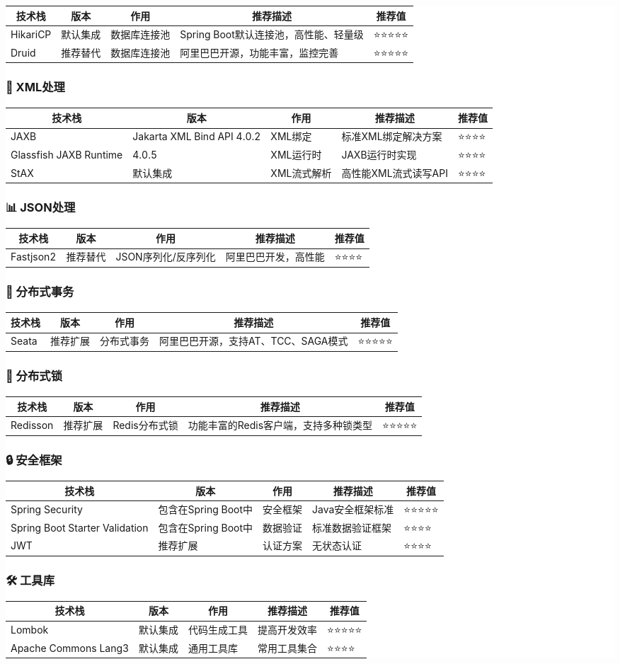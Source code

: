 | 技术栈 | 版本 | 作用 | 推荐描述 | 推荐值 |
|--------|------|------|----------|--------|
| HikariCP | 默认集成 | 数据库连接池 | Spring Boot默认连接池，高性能、轻量级 | ⭐⭐⭐⭐⭐ |
| Druid | 推荐替代 | 数据库连接池 | 阿里巴巴开源，功能丰富，监控完善 | ⭐⭐⭐⭐⭐ |

### 📄 XML处理

| 技术栈 | 版本 | 作用 | 推荐描述 | 推荐值 |
|--------|------|------|----------|--------|
| JAXB | Jakarta XML Bind API 4.0.2 | XML绑定 | 标准XML绑定解决方案 | ⭐⭐⭐⭐ |
| Glassfish JAXB Runtime | 4.0.5 | XML运行时 | JAXB运行时实现 | ⭐⭐⭐⭐ |
| StAX | 默认集成 | XML流式解析 | 高性能XML流式读写API | ⭐⭐⭐⭐ |

### 📊 JSON处理

| 技术栈 | 版本 | 作用 | 推荐描述 | 推荐值 |
|--------|------|------|----------|--------|
| Fastjson2 | 推荐替代 | JSON序列化/反序列化 | 阿里巴巴开发，高性能 | ⭐⭐⭐⭐ |

### 🔄 分布式事务

| 技术栈 | 版本 | 作用 | 推荐描述 | 推荐值 |
|--------|------|------|----------|--------|
| Seata | 推荐扩展 | 分布式事务 | 阿里巴巴开源，支持AT、TCC、SAGA模式 | ⭐⭐⭐⭐⭐ |

### 🔐 分布式锁

| 技术栈 | 版本 | 作用 | 推荐描述 | 推荐值 |
|--------|------|------|----------|--------|
| Redisson | 推荐扩展 | Redis分布式锁 | 功能丰富的Redis客户端，支持多种锁类型 | ⭐⭐⭐⭐⭐ |

### 🔒 安全框架

| 技术栈 | 版本 | 作用 | 推荐描述 | 推荐值 |
|--------|------|------|----------|--------|
| Spring Security | 包含在Spring Boot中 | 安全框架 | Java安全框架标准 | ⭐⭐⭐⭐⭐ |
| Spring Boot Starter Validation | 包含在Spring Boot中 | 数据验证 | 标准数据验证框架 | ⭐⭐⭐⭐ |
| JWT | 推荐扩展 | 认证方案 | 无状态认证 | ⭐⭐⭐⭐ |

### 🛠️ 工具库

| 技术栈 | 版本 | 作用 | 推荐描述 | 推荐值 |
|--------|------|------|----------|--------|
| Lombok | 默认集成 | 代码生成工具 | 提高开发效率 | ⭐⭐⭐⭐⭐ |
| Apache Commons Lang3 | 默认集成 | 通用工具库 | 常用工具集合 | ⭐⭐⭐⭐ |

